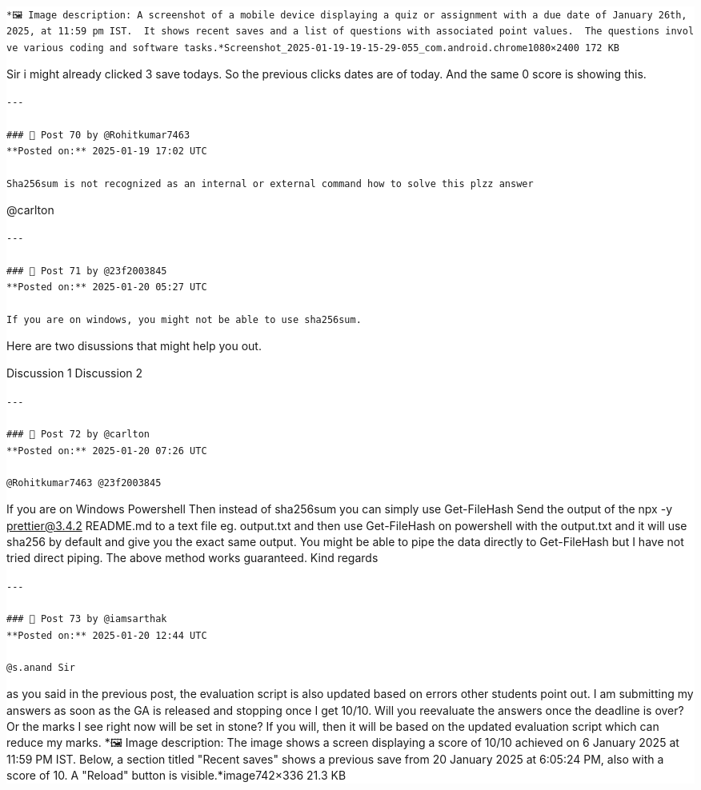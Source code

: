     *🖼️ Image description: A screenshot of a mobile device displaying a quiz or assignment with a due date of January 26th, 2025, at 11:59 pm IST.  It shows recent saves and a list of questions with associated point values.  The questions involve various coding and software tasks.*Screenshot_2025-01-19-19-15-29-055_com.android.chrome1080×2400 172 KB
Sir i might already clicked 3 save todays. So the previous clicks dates are of today. And the same 0 score is showing this.

    ---

    ### 💬 Post 70 by @Rohitkumar7463  
    **Posted on:** 2025-01-19 17:02 UTC  

    Sha256sum is not recognized as an internal or external command how to solve this plzz answer
@carlton

    ---

    ### 💬 Post 71 by @23f2003845  
    **Posted on:** 2025-01-20 05:27 UTC  

    If you are on windows, you might not be able to use sha256sum.
Here are two disussions that might help you out.

Discussion 1
Discussion 2

    ---

    ### 💬 Post 72 by @carlton  
    **Posted on:** 2025-01-20 07:26 UTC  

    @Rohitkumar7463 @23f2003845
If you are on Windows Powershell
Then instead of sha256sum you can simply use Get-FileHash
Send the output of the npx -y prettier@3.4.2 README.md to a text file eg. output.txt and then use Get-FileHash on powershell with the output.txt and it will use sha256 by default and give you the exact same output.
You might be able to pipe the data directly to Get-FileHash but I have not tried direct piping. The above method works guaranteed.
Kind regards

    ---

    ### 💬 Post 73 by @iamsarthak  
    **Posted on:** 2025-01-20 12:44 UTC  

    @s.anand Sir
as you said in the previous post, the evaluation script is also updated based on errors other students point out.
I am submitting my answers as soon as the GA is released and stopping once I get 10/10.
Will you reevaluate the answers once the deadline is over? Or the marks I see right now will be set in stone?
If you will, then it will be based on the updated evaluation script which can reduce my marks.
*🖼️ Image description: The image shows a screen displaying a score of 10/10 achieved on 6 January 2025 at 11:59 PM IST.  Below, a section titled "Recent saves" shows a previous save from 20 January 2025 at 6:05:24 PM, also with a score of 10.  A "Reload" button is visible.*image742×336 21.3 KB
